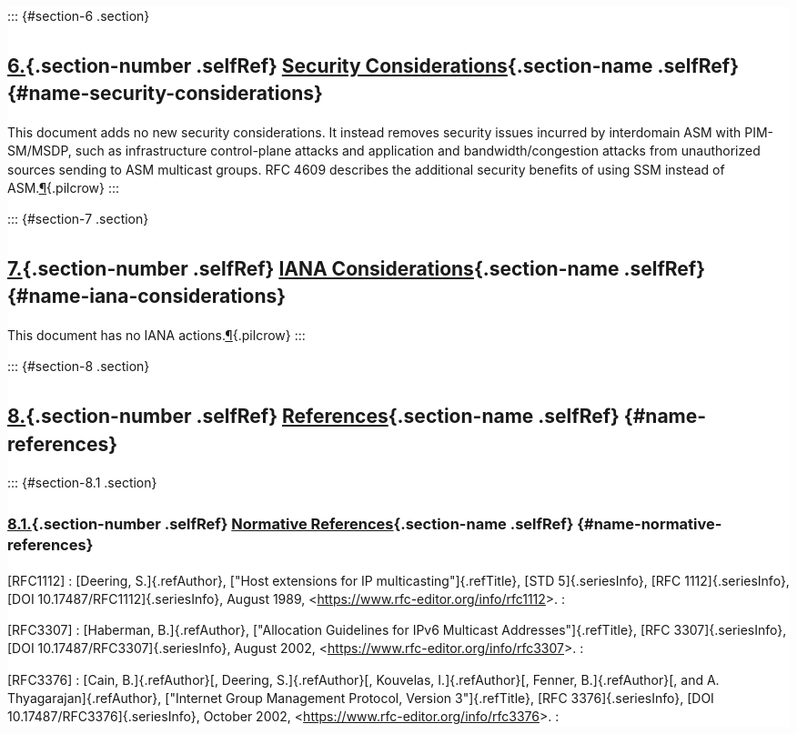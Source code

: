::: {#section-6 .section}
## [6.](#section-6){.section-number .selfRef} [Security Considerations](#name-security-considerations){.section-name .selfRef} {#name-security-considerations}

This document adds no new security considerations. It instead removes
security issues incurred by interdomain ASM with PIM-SM/MSDP, such as
infrastructure control-plane attacks and application and
bandwidth/congestion attacks from unauthorized sources sending to ASM
multicast groups. RFC 4609 describes the additional security benefits of
using SSM instead of ASM.[¶](#section-6-1){.pilcrow}
:::

::: {#section-7 .section}
## [7.](#section-7){.section-number .selfRef} [IANA Considerations](#name-iana-considerations){.section-name .selfRef} {#name-iana-considerations}

This document has no IANA actions.[¶](#section-7-1){.pilcrow}
:::

::: {#section-8 .section}
## [8.](#section-8){.section-number .selfRef} [References](#name-references){.section-name .selfRef} {#name-references}

::: {#section-8.1 .section}
### [8.1.](#section-8.1){.section-number .selfRef} [Normative References](#name-normative-references){.section-name .selfRef} {#name-normative-references}

\[RFC1112\]
:   [Deering, S.]{.refAuthor}, [\"Host extensions for IP
    multicasting\"]{.refTitle}, [STD 5]{.seriesInfo}, [RFC
    1112]{.seriesInfo}, [DOI 10.17487/RFC1112]{.seriesInfo}, August
    1989, \<<https://www.rfc-editor.org/info/rfc1112>\>.
:   

\[RFC3307\]
:   [Haberman, B.]{.refAuthor}, [\"Allocation Guidelines for IPv6
    Multicast Addresses\"]{.refTitle}, [RFC 3307]{.seriesInfo}, [DOI
    10.17487/RFC3307]{.seriesInfo}, August 2002,
    \<<https://www.rfc-editor.org/info/rfc3307>\>.
:   

\[RFC3376\]
:   [Cain, B.]{.refAuthor}[, Deering, S.]{.refAuthor}[,
    Kouvelas, I.]{.refAuthor}[, Fenner, B.]{.refAuthor}[, and A.
    Thyagarajan]{.refAuthor}, [\"Internet Group Management Protocol,
    Version 3\"]{.refTitle}, [RFC 3376]{.seriesInfo}, [DOI
    10.17487/RFC3376]{.seriesInfo}, October 2002,
    \<<https://www.rfc-editor.org/info/rfc3376>\>.
:   
